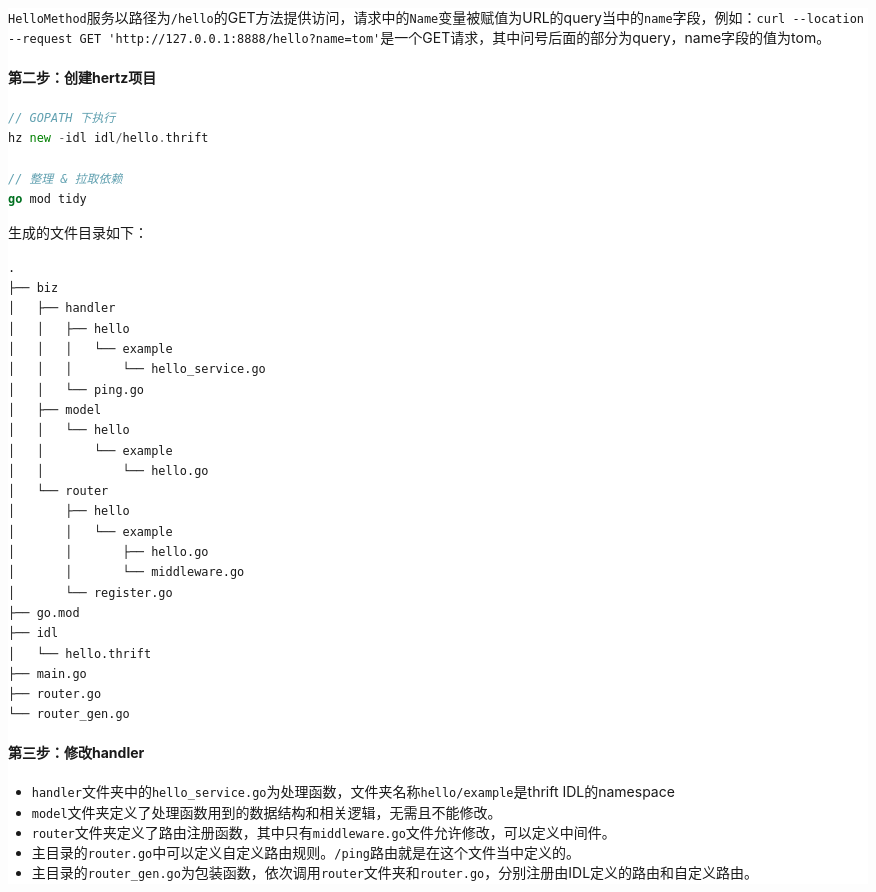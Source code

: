 `HelloMethod`服务以路径为`/hello`的GET方法提供访问，请求中的`Name`变量被赋值为URL的query当中的`name`字段，例如：`curl --location --request GET 'http://127.0.0.1:8888/hello?name=tom'`是一个GET请求，其中问号后面的部分为query，name字段的值为tom。

#### 第二步：创建hertz项目

```go
// GOPATH 下执行
hz new -idl idl/hello.thrift

// 整理 & 拉取依赖
go mod tidy
```

生成的文件目录如下：

```
.
├── biz
│   ├── handler
│   │   ├── hello
│   │   │   └── example
│   │   │       └── hello_service.go
│   │   └── ping.go
│   ├── model
│   │   └── hello
│   │       └── example
│   │           └── hello.go
│   └── router
│       ├── hello
│       │   └── example
│       │       ├── hello.go
│       │       └── middleware.go
│       └── register.go
├── go.mod
├── idl
│   └── hello.thrift
├── main.go
├── router.go
└── router_gen.go

```

#### 第三步：修改handler

- `handler`文件夹中的`hello_service.go`为处理函数，文件夹名称`hello/example`是thrift IDL的namespace
- `model`文件夹定义了处理函数用到的数据结构和相关逻辑，无需且不能修改。
- `router`文件夹定义了路由注册函数，其中只有`middleware.go`文件允许修改，可以定义中间件。
- 主目录的`router.go`中可以定义自定义路由规则。`/ping`路由就是在这个文件当中定义的。
- 主目录的`router_gen.go`为包装函数，依次调用`router`文件夹和`router.go`，分别注册由IDL定义的路由和自定义路由。

